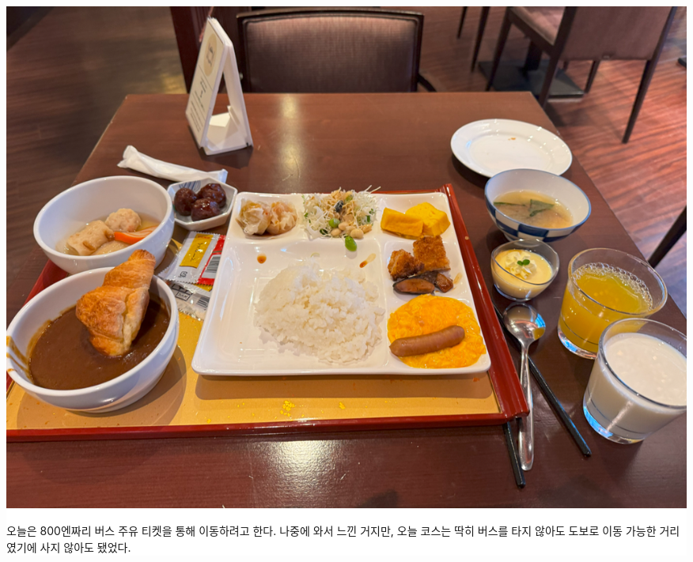 ![image-20250109010701062](./assets/image-20250109010701062.png) 

오늘은 800엔짜리 버스 주유 티켓을 통해 이동하려고 한다.
나중에 와서 느낀 거지만, 오늘 코스는 딱히 버스를 타지 않아도 도보로 이동 가능한 거리였기에 사지 않아도 됐었다.
